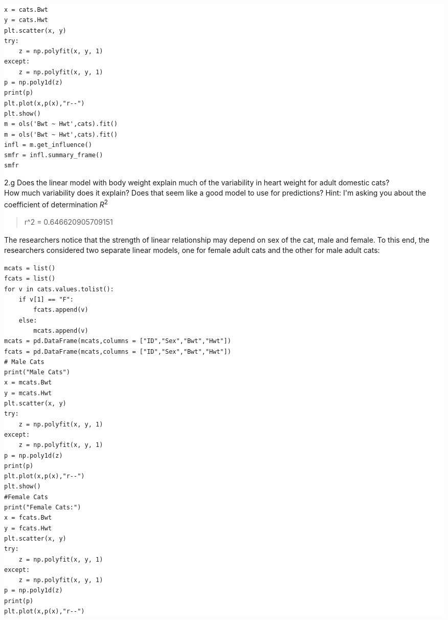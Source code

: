 ```{python}
x = cats.Bwt
y = cats.Hwt
plt.scatter(x, y)
try:
    z = np.polyfit(x, y, 1)
except:
    z = np.polyfit(x, y, 1)
p = np.poly1d(z)
print(p)
plt.plot(x,p(x),"r--")
plt.show()
m = ols('Bwt ~ Hwt',cats).fit()
m = ols('Bwt ~ Hwt',cats).fit()
infl = m.get_influence()
smfr = infl.summary_frame()
smfr
```

2.g Does the linear model with body weight explain much of the variability in heart weight for adult domestic cats?  
How much variability does it explain? Does that seem like a good model to use for predictions?  Hint:  I'm asking you about the coefficient of determination $R^2$

> r^2 = 0.646620905709151


The researchers notice that the strength of linear relationship may depend on sex of the cat, male and female. To this end, the researchers considered two separate linear models, one for female adult cats and the other for male adult cats: 


```{python}
mcats = list()
fcats = list()
for v in cats.values.tolist():
    if v[1] == "F":
        fcats.append(v)
    else:
        mcats.append(v)
mcats = pd.DataFrame(mcats,columns = ["ID","Sex","Bwt","Hwt"])
fcats = pd.DataFrame(mcats,columns = ["ID","Sex","Bwt","Hwt"])
# Male Cats
print("Male Cats")
x = mcats.Bwt
y = mcats.Hwt
plt.scatter(x, y)
try:
    z = np.polyfit(x, y, 1)
except:
    z = np.polyfit(x, y, 1)
p = np.poly1d(z)
print(p)
plt.plot(x,p(x),"r--")
plt.show()
#Female Cats
print("Female Cats:")
x = fcats.Bwt
y = fcats.Hwt
plt.scatter(x, y)
try:
    z = np.polyfit(x, y, 1)
except:
    z = np.polyfit(x, y, 1)
p = np.poly1d(z)
print(p)
plt.plot(x,p(x),"r--")
```